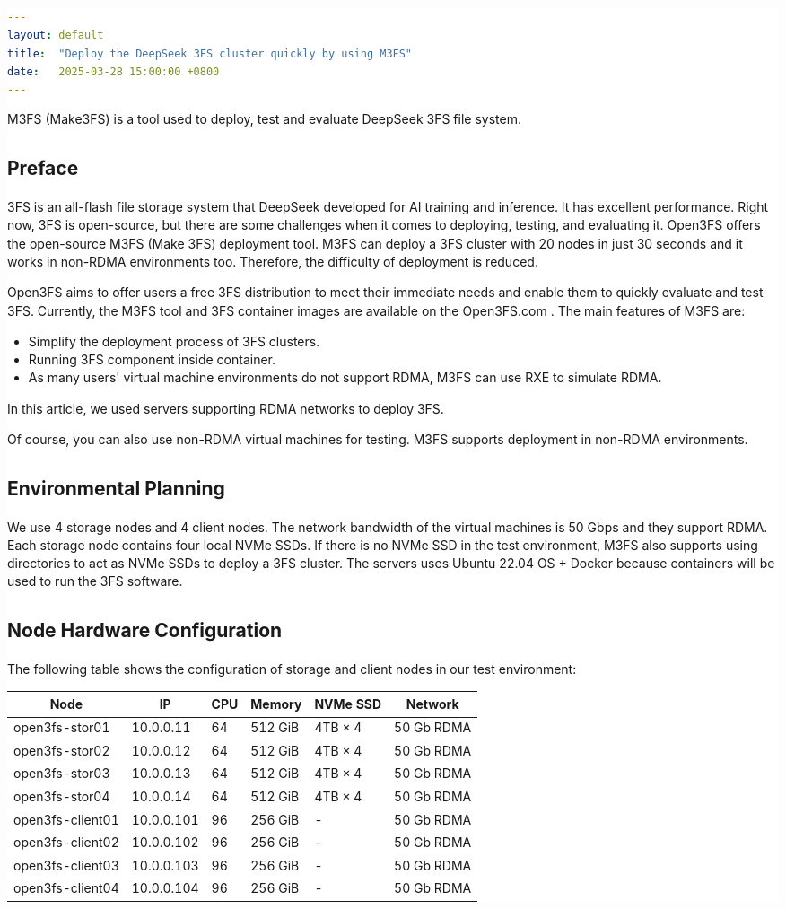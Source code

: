 ```yaml
---
layout: default
title:  "Deploy the DeepSeek 3FS cluster quickly by using M3FS"
date:   2025-03-28 15:00:00 +0800
---
```


M3FS (Make3FS) is a tool used to deploy, test and evaluate DeepSeek 3FS file system.

## Preface

3FS is an all-flash file storage system that DeepSeek developed for AI training and inference. It has excellent performance.
Right now, 3FS is open-source, but there are some challenges when it comes to deploying, testing, and evaluating it. 
Open3FS offers the open-source M3FS (Make 3FS) deployment tool. M3FS can deploy a 3FS cluster with 20 nodes in just 30 seconds and it works in non-RDMA environments too. Therefore, the difficulty of deployment is reduced. 

Open3FS aims to offer users a free 3FS distribution to meet their immediate needs and enable them to quickly evaluate and test 3FS. Currently, the M3FS tool and 3FS container images are available on the Open3FS.com . The main features of M3FS are:
- Simplify the deployment process of 3FS clusters.
- Running 3FS component inside container. 
- As many users' virtual machine environments do not support RDMA, M3FS can use RXE to simulate RDMA.

In this article, we used servers supporting RDMA networks to deploy 3FS.

Of course, you can also use non-RDMA virtual machines for testing. M3FS supports deployment in non-RDMA environments.

## Environmental Planning


We use 4 storage nodes and 4 client nodes. The network bandwidth of the virtual machines is 50 Gbps and they support RDMA.
Each storage node contains four local NVMe SSDs. If there is no NVMe SSD in the test environment, M3FS also supports using directories to act as NVMe SSDs to deploy a 3FS cluster.
The servers uses Ubuntu 22.04 OS + Docker because containers will be used to run the 3FS software.

## Node Hardware Configuration

The following table shows the configuration of storage and client nodes in our test environment:

| Node | IP | CPU | Memory | NVMe SSD | Network |
|------|-----|-----|---------|-----------|----------|
| open3fs-stor01 | 10.0.0.11 | 64 | 512 GiB | 4TB × 4 | 50 Gb RDMA |
| open3fs-stor02 | 10.0.0.12 | 64 | 512 GiB | 4TB × 4 | 50 Gb RDMA |
| open3fs-stor03 | 10.0.0.13 | 64 | 512 GiB | 4TB × 4 | 50 Gb RDMA |
| open3fs-stor04 | 10.0.0.14 | 64 | 512 GiB | 4TB × 4 | 50 Gb RDMA |
| open3fs-client01 | 10.0.0.101 | 96 | 256 GiB | - | 50 Gb RDMA |
| open3fs-client02 | 10.0.0.102 | 96 | 256 GiB | - | 50 Gb RDMA |
| open3fs-client03 | 10.0.0.103 | 96 | 256 GiB | - | 50 Gb RDMA |
| open3fs-client04 | 10.0.0.104 | 96 | 256 GiB | - | 50 Gb RDMA |

